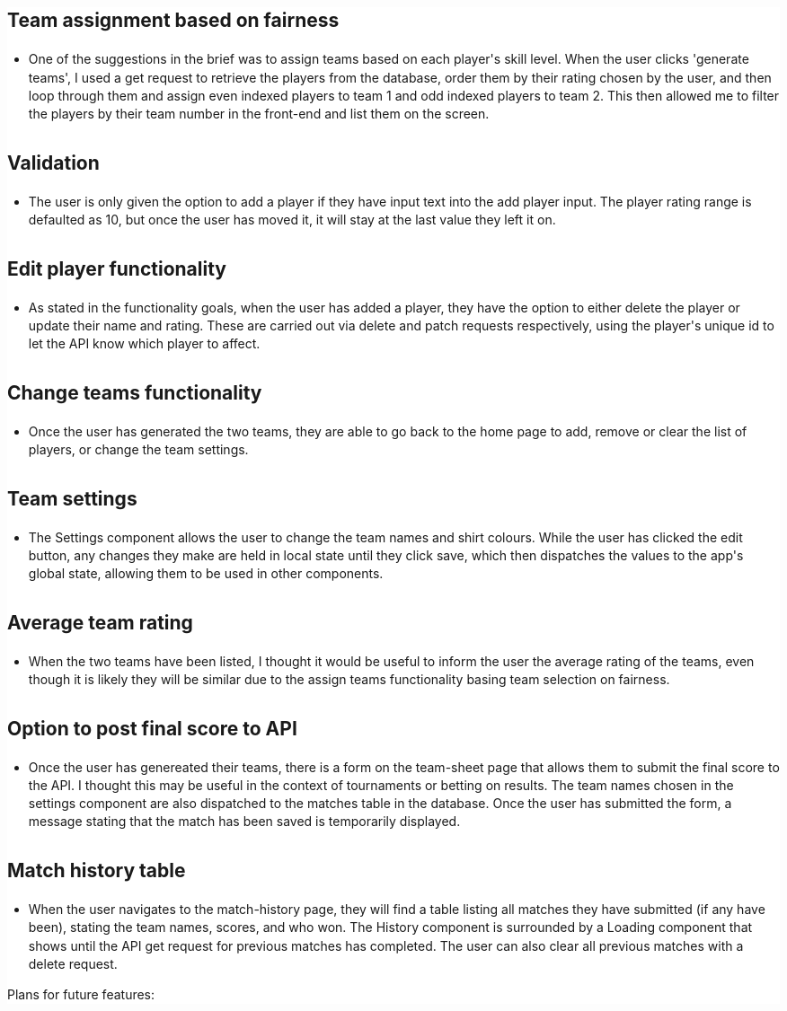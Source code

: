 ## Team assignment based on fairness
* One of the suggestions in the brief was to assign teams based on each player's skill level. When the user clicks 'generate teams', I used a get request to retrieve the players from the database, order them by their rating chosen by the user, and then loop through them and assign even indexed players to team 1 and odd indexed players to team 2. This then allowed me to filter the players by their team number in the front-end and list them on the screen.

## Validation
* The user is only given the option to add a player if they have input text into the add player input. The player rating range is defaulted as 10, but once the user has moved it, it will stay at the last value they left it on.

## Edit player functionality
* As stated in the functionality goals, when the user has added a player, they have the option to either delete the player or update their name and rating. These are carried out via delete and patch requests respectively, using the player's unique id to let the API know which player to affect.

## Change teams functionality
* Once the user has generated the two teams, they are able to go back to the home page to add, remove or clear the list of players, or change the team settings.

## Team settings
* The Settings component allows the user to change the team names and shirt colours. While the user has clicked the edit button, any changes they make are held in local state until they click save, which then dispatches the values to the app's global state, allowing them to be used in other components.

## Average team rating
* When the two teams have been listed, I thought it would be useful to inform the user the average rating of the teams, even though it is likely they will be similar due to the assign teams functionality basing team selection on fairness.

## Option to post final score to API
* Once the user has genereated their teams, there is a form on the team-sheet page that allows them to submit the final score to the API. I thought this may be useful in the context of tournaments or betting on results. The team names chosen in the settings component are also dispatched to the matches table in the database. Once the user has submitted the form, a message stating that the match has been saved is temporarily displayed.

## Match history table
* When the user navigates to the match-history page, they will find a table listing all matches they have submitted (if any have been), stating the team names, scores, and who won. The History component is surrounded by a Loading component that shows until the API get request for previous matches has completed. The user can also clear all previous matches with a delete request.

Plans for future features: 
